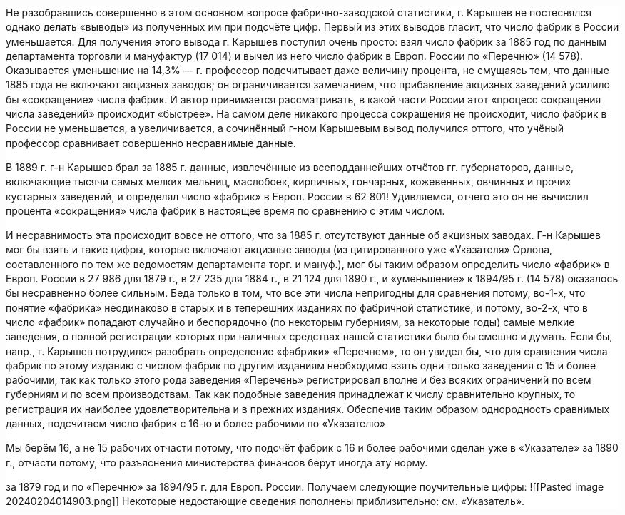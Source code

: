 Не разобравшись совершенно в этом основном вопросе фабрично-заводской статистики, г. Карышев не постеснялся однако делать «выводы» из полученных им при подсчёте цифр. Первый из этих выводов гласит, что число фабрик в России уменьшается. Для получения этого вывода г. Карышев поступил очень просто: взял число фабрик за 1885 год по данным департамента торговли и мануфактур (17 014) и вычел из него число фабрик в Европ. России по «Перечню» (14 578). Оказывается уменьшение на 14,3% — г. профессор подсчитывает даже величину процента, не смущаясь тем, что данные 1885 года не включают акцизных заводов; он ограничивается замечанием, что прибавление акцизных заведений усилило бы «сокращение» числа фабрик. И автор принимается рассматривать, в какой части России этот «процесс сокращения числа заведений» происходит «быстрее». На самом деле никакого процесса сокращения не происходит, число фабрик в России не уменьшается, а увеличивается, а сочинённый г-ном Карышевым вывод получился оттого, что учёный профессор сравнивает совершенно несравнимые данные.

В 1889 г. г-н Карышев брал за 1885 г. данные, извлечённые из всеподданнейших отчётов гг. губернаторов, данные, включающие тысячи самых мелких мельниц, маслобоек, кирпичных, гончарных, кожевенных, овчинных и прочих кустарных заведений, и определял число «фабрик» в Европ. России в 62 801! Удивляемся, отчего это он не вычислил процента «сокращения» числа фабрик в настоящее время по сравнению с этим числом.

И несравнимость эта происходит вовсе не оттого, что за 1885 г. отсутствуют данные об акцизных заводах. Г-н Карышев мог бы взять и такие цифры, которые включают акцизные заводы (из цитированного уже «Указателя» Орлова, составленного по тем же ведомостям департамента торг. и мануф.), мог бы таким образом определить число «фабрик» в Европ. России в 27 986 для 1879 г., в 27 235 для 1884 г., в 21 124 для 1890 г., и «уменьшение» к 1894/95 г. (14 578) оказалось бы несравненно более сильным. Беда только в том, что все эти числа непригодны для сравнения потому, во-1-х, что понятие «фабрика» неодинаково в старых и в теперешних изданиях по фабричной статистике, и потому, во-2-х, что в число «фабрик» попадают случайно и беспорядочно (по некоторым губерниям, за некоторые годы) самые мелкие заведения, о полной регистрации которых при наличных средствах нашей статистики было бы смешно и думать. Если бы, напр., г. Карышев потрудился разобрать определение «фабрики» «Перечнем», то он увидел бы, что для сравнения числа фабрик по этому изданию с числом фабрик по другим изданиям необходимо взять одни только заведения с 15 и более рабочими, так как только этого рода заведения «Перечень» регистрировал вполне и без всяких ограничений по всем губерниям и по всем производствам. Так как подобные заведения принадлежат к числу сравнительно крупных, то регистрация их наиболее удовлетворительна и в прежних изданиях. Обеспечив таким образом однородность сравнимых данных, подсчитаем число фабрик с 16-ю и более рабочими по «Указателю»

Мы берём 16, а не 15 рабочих отчасти потому, что подсчёт фабрик с 16 и более рабочими сделан уже в «Указателе» за 1890 г., отчасти потому, что разъяснения министерства финансов берут иногда эту норму.

за 1879 год и по «Перечню» за 1894/95 г. для Европ. России. Получаем следующие поучительные цифры:
![[Pasted image 20240204014903.png]]
Некоторые недостающие сведения пополнены приблизительно: см. «Указатель».
